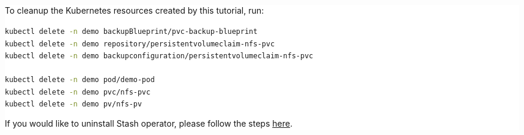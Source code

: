 To cleanup the Kubernetes resources created by this tutorial, run:

```bash
kubectl delete -n demo backupBlueprint/pvc-backup-blueprint
kubectl delete -n demo repository/persistentvolumeclaim-nfs-pvc
kubectl delete -n demo backupconfiguration/persistentvolumeclaim-nfs-pvc

kubectl delete -n demo pod/demo-pod
kubectl delete -n demo pvc/nfs-pvc
kubectl delete -n demo pv/nfs-pv
```

If you would like to uninstall Stash operator, please follow the steps [here](/docs/v2025.6.30/setup/README).
